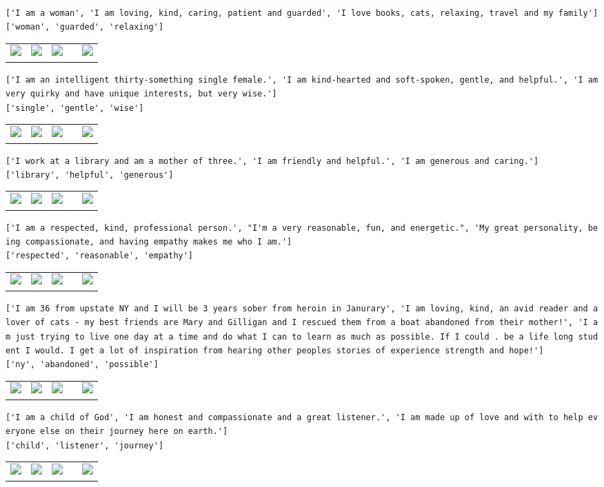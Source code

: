 
    ['I am a woman', 'I am loving, kind, caring, patient and guarded', 'I love books, cats, relaxing, travel and my family']
    ['woman', 'guarded', 'relaxing'] 
    



<table><tr><td><img src='../NounProjectOutputs/jpg_images/woman.jpg'></td><td><img src='../NounProjectOutputs/jpg_images/guarded.jpg'></td><td><img src='../NounProjectOutputs/jpg_images/relaxing.jpg'></td><td></td><td><img src='../EssenceOutputs-tfidf-all/essence-129.jpg'></td></tr></table>


    ['I am an intelligent thirty-something single female.', 'I am kind-hearted and soft-spoken, gentle, and helpful.', 'I am very quirky and have unique interests, but very wise.']
    ['single', 'gentle', 'wise'] 
    



<table><tr><td><img src='../NounProjectOutputs/jpg_images/single.jpg'></td><td><img src='../NounProjectOutputs/jpg_images/gentle.jpg'></td><td><img src='../NounProjectOutputs/jpg_images/wise.jpg'></td><td></td><td><img src='../EssenceOutputs-tfidf-all/essence-130.jpg'></td></tr></table>


    ['I work at a library and am a mother of three.', 'I am friendly and helpful.', 'I am generous and caring.']
    ['library', 'helpful', 'generous'] 
    



<table><tr><td><img src='../NounProjectOutputs/jpg_images/library.jpg'></td><td><img src='../NounProjectOutputs/jpg_images/helpful.jpg'></td><td><img src='../NounProjectOutputs/jpg_images/generous.jpg'></td><td></td><td><img src='../EssenceOutputs-tfidf-all/essence-131.jpg'></td></tr></table>


    ['I am a respected, kind, professional person.', "I'm a very reasonable, fun, and energetic.", 'My great personality, being compassionate, and having empathy makes me who I am.']
    ['respected', 'reasonable', 'empathy'] 
    



<table><tr><td><img src='../NounProjectOutputs/jpg_images/respected.jpg'></td><td><img src='../NounProjectOutputs/jpg_images/reasonable.jpg'></td><td><img src='../NounProjectOutputs/jpg_images/empathy.jpg'></td><td></td><td><img src='../EssenceOutputs-tfidf-all/essence-132.jpg'></td></tr></table>


    ['I am 36 from upstate NY and I will be 3 years sober from heroin in Janurary', 'I am loving, kind, an avid reader and a lover of cats - my best friends are Mary and Gilligan and I rescued them from a boat abandoned from their mother!', 'I am just trying to live one day at a time and do what I can to learn as much as possible. If I could . be a life long student I would. I get a lot of inspiration from hearing other peoples stories of experience strength and hope!']
    ['ny', 'abandoned', 'possible'] 
    



<table><tr><td><img src='../NounProjectOutputs/jpg_images/ny.jpg'></td><td><img src='../NounProjectOutputs/jpg_images/abandoned.jpg'></td><td><img src='../NounProjectOutputs/jpg_images/possible.jpg'></td><td></td><td><img src='../EssenceOutputs-tfidf-all/essence-133.jpg'></td></tr></table>


    ['I am a child of God', 'I am honest and compassionate and a great listener.', 'I am made up of love and with to help everyone else on their journey here on earth.']
    ['child', 'listener', 'journey'] 
    



<table><tr><td><img src='../NounProjectOutputs/jpg_images/child.jpg'></td><td><img src='../NounProjectOutputs/jpg_images/listener.jpg'></td><td><img src='../NounProjectOutputs/jpg_images/journey.jpg'></td><td></td><td><img src='../EssenceOutputs-tfidf-all/essence-134.jpg'></td></tr></table>

